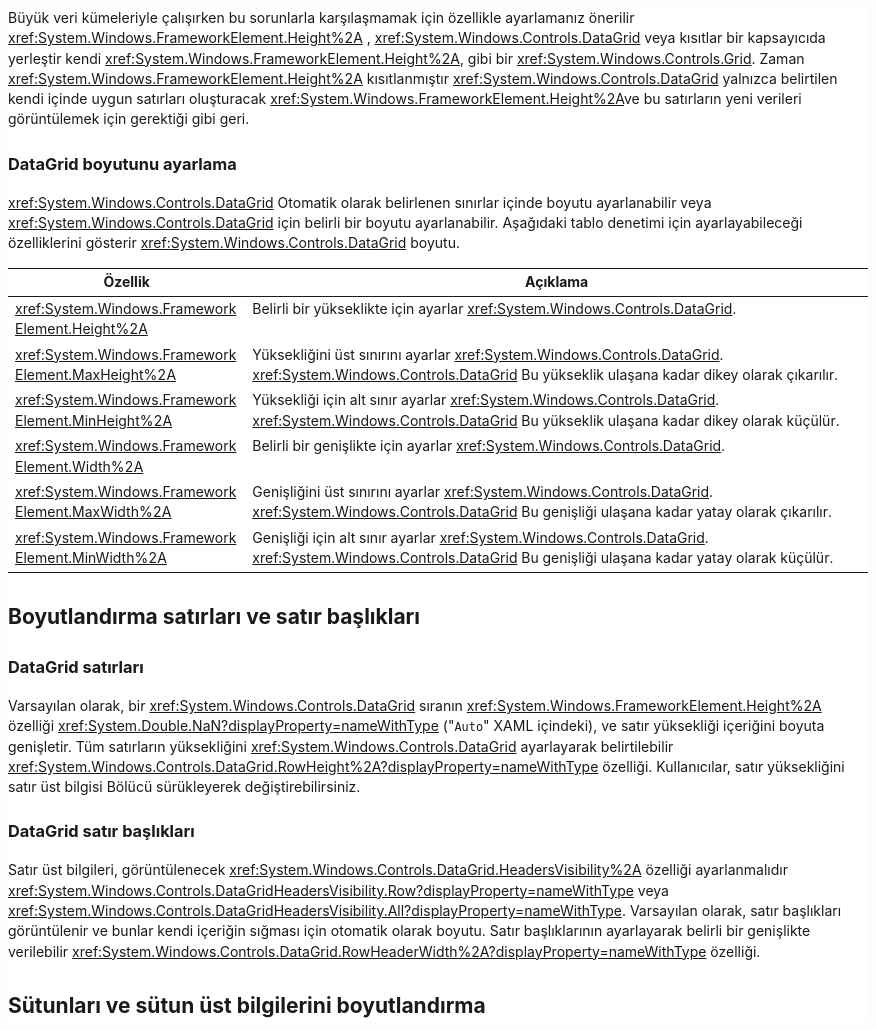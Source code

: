  Büyük veri kümeleriyle çalışırken bu sorunlarla karşılaşmamak için özellikle ayarlamanız önerilir <xref:System.Windows.FrameworkElement.Height%2A> , <xref:System.Windows.Controls.DataGrid> veya kısıtlar bir kapsayıcıda yerleştir kendi <xref:System.Windows.FrameworkElement.Height%2A>, gibi bir <xref:System.Windows.Controls.Grid>. Zaman <xref:System.Windows.FrameworkElement.Height%2A> kısıtlanmıştır <xref:System.Windows.Controls.DataGrid> yalnızca belirtilen kendi içinde uygun satırları oluşturacak <xref:System.Windows.FrameworkElement.Height%2A>ve bu satırların yeni verileri görüntülemek için gerektiği gibi geri.  
  
### <a name="setting-the-datagrid-size"></a>DataGrid boyutunu ayarlama  
 <xref:System.Windows.Controls.DataGrid> Otomatik olarak belirlenen sınırlar içinde boyutu ayarlanabilir veya <xref:System.Windows.Controls.DataGrid> için belirli bir boyutu ayarlanabilir. Aşağıdaki tablo denetimi için ayarlayabileceği özelliklerini gösterir <xref:System.Windows.Controls.DataGrid> boyutu.  
  
|Özellik|Açıklama|  
|--------------|-----------------|  
|<xref:System.Windows.FrameworkElement.Height%2A>|Belirli bir yükseklikte için ayarlar <xref:System.Windows.Controls.DataGrid>.|  
|<xref:System.Windows.FrameworkElement.MaxHeight%2A>|Yüksekliğini üst sınırını ayarlar <xref:System.Windows.Controls.DataGrid>. <xref:System.Windows.Controls.DataGrid> Bu yükseklik ulaşana kadar dikey olarak çıkarılır.|  
|<xref:System.Windows.FrameworkElement.MinHeight%2A>|Yüksekliği için alt sınır ayarlar <xref:System.Windows.Controls.DataGrid>. <xref:System.Windows.Controls.DataGrid> Bu yükseklik ulaşana kadar dikey olarak küçülür.|  
|<xref:System.Windows.FrameworkElement.Width%2A>|Belirli bir genişlikte için ayarlar <xref:System.Windows.Controls.DataGrid>.|  
|<xref:System.Windows.FrameworkElement.MaxWidth%2A>|Genişliğini üst sınırını ayarlar <xref:System.Windows.Controls.DataGrid>. <xref:System.Windows.Controls.DataGrid> Bu genişliği ulaşana kadar yatay olarak çıkarılır.|  
|<xref:System.Windows.FrameworkElement.MinWidth%2A>|Genişliği için alt sınır ayarlar <xref:System.Windows.Controls.DataGrid>. <xref:System.Windows.Controls.DataGrid> Bu genişliği ulaşana kadar yatay olarak küçülür.|  
  
## <a name="sizing-rows-and-row-headers"></a>Boyutlandırma satırları ve satır başlıkları  
  
### <a name="datagrid-rows"></a>DataGrid satırları  
 Varsayılan olarak, bir <xref:System.Windows.Controls.DataGrid> sıranın <xref:System.Windows.FrameworkElement.Height%2A> özelliği <xref:System.Double.NaN?displayProperty=nameWithType> ("`Auto`" XAML içindeki), ve satır yüksekliği içeriğini boyuta genişletir. Tüm satırların yüksekliğini <xref:System.Windows.Controls.DataGrid> ayarlayarak belirtilebilir <xref:System.Windows.Controls.DataGrid.RowHeight%2A?displayProperty=nameWithType> özelliği. Kullanıcılar, satır yüksekliğini satır üst bilgisi Bölücü sürükleyerek değiştirebilirsiniz.  
  
### <a name="datagrid-row-headers"></a>DataGrid satır başlıkları  
 Satır üst bilgileri, görüntülenecek <xref:System.Windows.Controls.DataGrid.HeadersVisibility%2A> özelliği ayarlanmalıdır <xref:System.Windows.Controls.DataGridHeadersVisibility.Row?displayProperty=nameWithType> veya <xref:System.Windows.Controls.DataGridHeadersVisibility.All?displayProperty=nameWithType>. Varsayılan olarak, satır başlıkları görüntülenir ve bunlar kendi içeriğin sığması için otomatik olarak boyutu. Satır başlıklarının ayarlayarak belirli bir genişlikte verilebilir <xref:System.Windows.Controls.DataGrid.RowHeaderWidth%2A?displayProperty=nameWithType> özelliği.  
  
## <a name="sizing-columns-and-column-headers"></a>Sütunları ve sütun üst bilgilerini boyutlandırma  
  